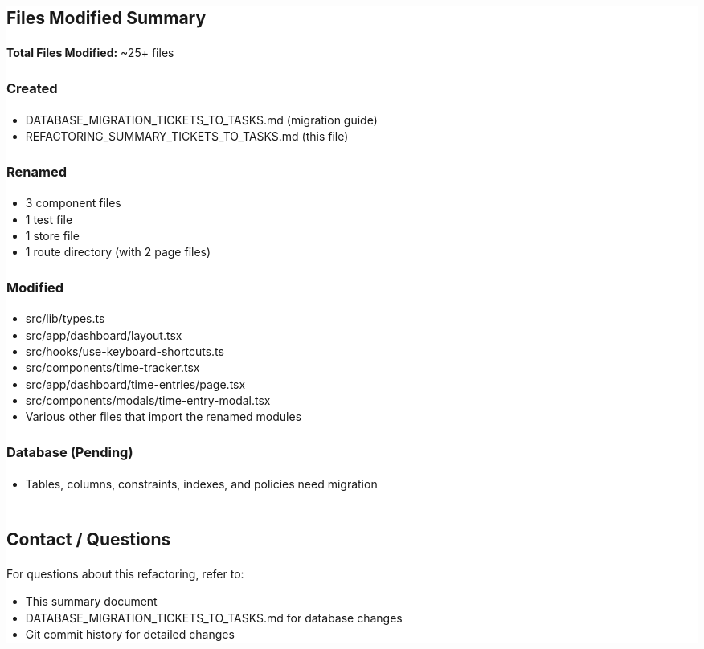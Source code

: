 ## Files Modified Summary

**Total Files Modified:** ~25+ files

### Created
- DATABASE_MIGRATION_TICKETS_TO_TASKS.md (migration guide)
- REFACTORING_SUMMARY_TICKETS_TO_TASKS.md (this file)

### Renamed
- 3 component files
- 1 test file
- 1 store file
- 1 route directory (with 2 page files)

### Modified
- src/lib/types.ts
- src/app/dashboard/layout.tsx
- src/hooks/use-keyboard-shortcuts.ts
- src/components/time-tracker.tsx
- src/app/dashboard/time-entries/page.tsx
- src/components/modals/time-entry-modal.tsx
- Various other files that import the renamed modules

### Database (Pending)
- Tables, columns, constraints, indexes, and policies need migration

---

## Contact / Questions

For questions about this refactoring, refer to:
- This summary document
- DATABASE_MIGRATION_TICKETS_TO_TASKS.md for database changes
- Git commit history for detailed changes
